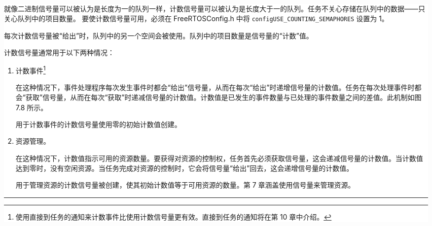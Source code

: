 就像二进制信号量可以被认为是长度为一的队列一样，计数信号量可以被认为是长度大于一的队列。任务不关心存储在队列中的数据——只关心队列中的项目数量。
要使计数信号量可用，必须在 FreeRTOSConfig.h 中将 `configUSE_COUNTING_SEMAPHORES` 设置为 1。

每次计数信号量被“给出”时，队列中的另一个空间会被使用。队列中的项目数量是信号量的“计数”值。

计数信号量通常用于以下两种情况：

1. 计数事件[^18]

   在这种情况下，事件处理程序每次发生事件时都会“给出”信号量，从而在每次“给出”时递增信号量的计数值。任务在每次处理事件时都会“获取”信号量，从而在每次“获取”时递减信号量的计数值。计数值是已发生的事件数量与已处理的事件数量之间的差值。此机制如图 7.8 所示。

   用于计数事件的计数信号量使用零的初始计数值创建。

   [^18]: 使用直接到任务的通知来计数事件比使用计数信号量更有效。直接到任务的通知将在第 10 章中介绍。

2. 资源管理。

   在这种情况下，计数值指示可用的资源数量。要获得对资源的控制权，任务首先必须获取信号量，这会递减信号量的计数值。当计数值达到零时，没有空闲资源。当任务完成对资源的控制时，它会将信号量“给出”回去，这会递增信号量的计数值。

   用于管理资源的计数信号量被创建，使其初始计数值等于可用资源的数量。第 7 章涵盖使用信号量来管理资源。

<a name="fig7.8" title="图 7.8 使用计数信号量来“计数”事件"></a>

* * *

[^12]: 推迟中断处理将在本书的下一节中介绍。
[^13]: 历史上，`portEND_SWITCHING_ISR()` 是在需要中断处理程序使用汇编代码包装器的 FreeRTOS 端口中使用的名称，而 `portYIELD_FROM_ISR()` 是在允许整个中断处理程序用 C 编写的 FreeRTOS 端口中使用的名称。
[^14]: 使用直接到任务通知唤醒任务比使用二进制信号量更有效。直接到任务通知将在第 10 章“任务通知”中介绍。
[^15]: 一些信号量 API 函数实际上是宏，而不是函数。为了简单起见，本书中将它们全部称为函数。
[^16]: 计数信号量在本书的后续部分中进行描述。
[^17]: 另一种方法是使用计数信号量或直接任务通知来计数事件。计数信号量在下一节中进行描述。直接任务通知在第 10 章“任务通知”中进行描述。由于它们在运行时和 RAM 使用方面都最高效，因此直接任务通知是首选方法。
[^19]: 守护任务最初
[^20]: 直接到任务的通知提供从ISR解除任务阻塞的最有效方法。直接到任务的通知在第10章，任务通知中有所介绍。
[^21]: FreeRTOS+TCP ([https://www.FreeRTOS.org/tcp](http://www.FreeRTOS.org/tcp)) 中提供的“流缓冲区”可以用于此目的。
[^22]: 本节仅部分适用于Cortex-M0和Cortex-M0+核心。